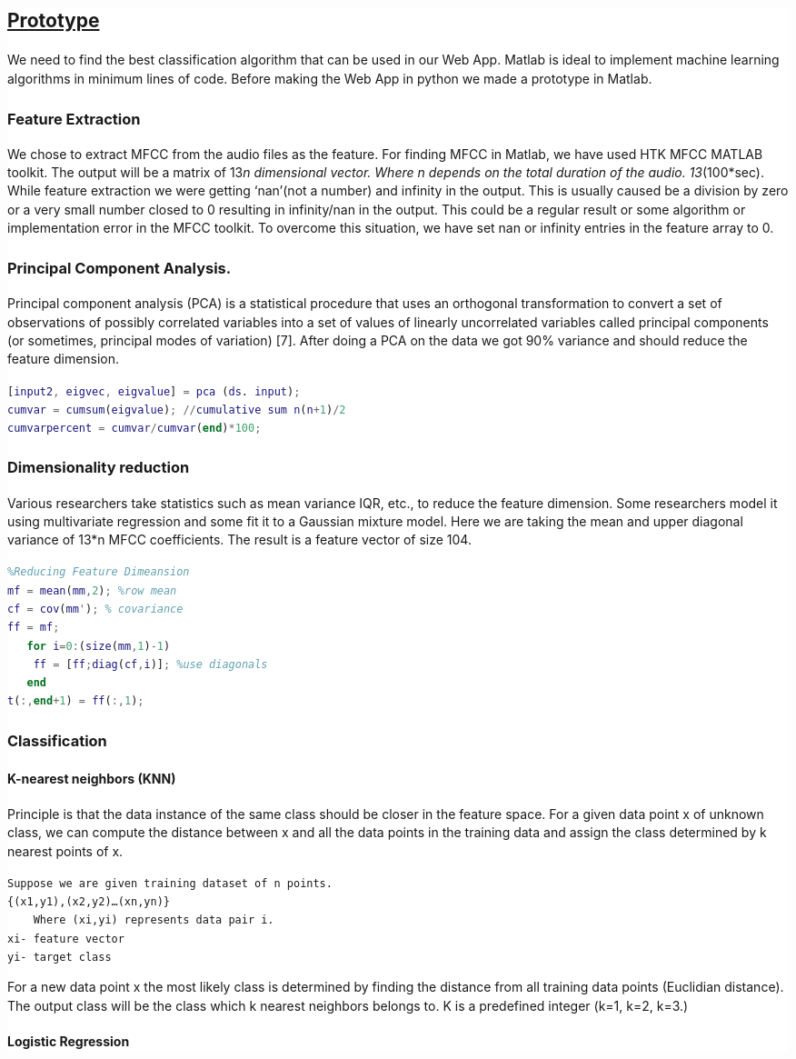 [Prototype](https://github.com/indrajithi/music-genre-classification-matlab)
-----------

We need to find the best classification algorithm that can be used in our Web App. Matlab is ideal to implement machine learning algorithms in minimum lines of code. Before making the Web App in python we made a prototype in Matlab. 

### Feature Extraction                                            

We chose to extract MFCC from the audio files as the feature. For finding MFCC in Matlab, we have used HTK MFCC MATLAB toolkit. The output will be a matrix of 13*n dimensional vector. Where n depends on the total duration of the audio. 13*(100*sec).  
    While feature extraction we were getting ‘nan’(not a number) and infinity in the output. This is usually caused be a division by zero or a very small number closed to 0 resulting in infinity/nan in the output. This could be a regular result or some algorithm or implementation error in the MFCC toolkit. To overcome this situation, we have set nan or infinity entries in the feature array to 0. 
    
### Principal Component Analysis.

Principal component analysis (PCA) is a statistical procedure that uses an orthogonal transformation to convert a set of observations of possibly correlated variables into a set of values of linearly uncorrelated variables called principal components (or sometimes, principal modes of variation) [7]. After doing a PCA on the data we got 90% variance and should reduce the feature dimension. 

 ```matlab
[input2, eigvec, eigvalue] = pca (ds. input);
cumvar = cumsum(eigvalue); //cumulative sum n(n+1)/2
cumvarpercent = cumvar/cumvar(end)*100;
```
### Dimensionality reduction
Various researchers take statistics such as mean variance IQR, etc., to reduce the feature dimension. Some researchers model it using multivariate regression and some fit it to a Gaussian mixture model. Here we are taking the mean and upper diagonal variance of 13*n MFCC coefficients. The result is a feature vector of size 104.
 ```matlab
 %Reducing Feature Dimeansion
 mf = mean(mm,2); %row mean
 cf = cov(mm'); % covariance
 ff = mf;
    for i=0:(size(mm,1)-1)
     ff = [ff;diag(cf,i)]; %use diagonals 
    end
 t(:,end+1) = ff(:,1);
 ```
### Classification
#### K-nearest neighbors (KNN)
Principle is that the data instance of the same class should be closer in the feature space.
For a given data point x of unknown class, we can compute the distance between x and all
the data points in the training data and assign the class determined by k nearest points of x.

```
Suppose we are given training dataset of n points.
{(x1,y1),(x2,y2)…(xn,yn)}
    Where (xi,yi) represents data pair i.
xi- feature vector
yi- target class
```
For a new data point x the most likely class is determined by finding the distance from all training data points (Euclidian distance).  The output class will be the class which k nearest neighbors belongs to. K is a predefined integer (k=1, k=2, k=3.) 
#### Logistic Regression
